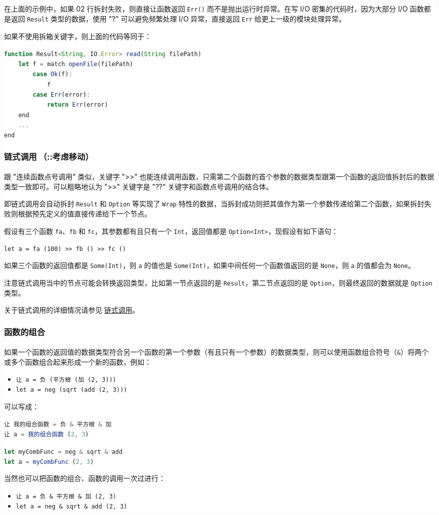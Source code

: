 在上面的示例中，如果 02 行拆封失败，则直接让函数返回 `Err()` 而不是抛出运行时异常。在写 I/O 密集的代码时，因为大部分 I/O 函数都是返回 `Result` 类型的数据，使用 "?" 可以避免频繁处理 I/O 异常，直接返回 `Err` 给更上一级的模块处理异常。

如果不使用拆箱关键字，则上面的代码等同于：

```js
function Result<String, IO.Error> read(String filePath)
    let f = match openFile(filePath)
        case Ok(f):
            f
        case Err(error):
            return Err(error)
    end
    ...
end
```

### 链式调用 （::考虑移动）

跟 "连续函数点号调用" 类似，关键字 ">>" 也能连续调用函数，只需第二个函数的首个参数的数据类型跟第一个函数的返回值拆封后的数据类型一致即可。可以粗略地认为 ">>" 关键字是 "??" 关键字和函数点号调用的结合体。

即链式调用会自动拆封 `Result` 和 `Option` 等实现了 `Wrap` 特性的数据，当拆封成功则把其值作为第一个参数传递给第二个函数，如果拆封失败则根据预先定义的值直接传递给下一个节点。

假设有三个函数 `fa`、`fb` 和 `fc`，其参数都有且只有一个 `Int`，返回值都是 `Option<Int>`，现假设有如下语句：

`let a = fa (100) >> fb () >> fc ()`

如果三个函数的返回值都是 `Some(Int)`，则 `a` 的值也是 `Some(Int)`，如果中间任何一个函数值返回的是 `None`，则 `a` 的值都会为 `None`。

注意链式调用当中的节点可能会转换返回类型，比如第一节点返回的是 `Result`，第二节点返回的是 `Option`，则最终返回的数据就是 `Option` 类型。

关于链式调用的详细情况请参见 [链式调用](chain.md)。

### 函数的组合

如果一个函数的返回值的数据类型符合另一个函数的第一个参数（有且只有一个参数）的数据类型，则可以使用函数组合符号（`&`）将两个或多个函数组合起来形成一个新的函数，例如：

* `让 a = 负 (平方根 (加 (2, 3)))`
* `let a = neg (sqrt (add (2, 3)))`

可以写成：

```js
让 我的组合函数 = 负 & 平方根 & 加
让 a = 我的组合函数 (2, 3)
```

```js
let myCombFunc = neg & sqrt & add
let a = myCombFunc (2, 3)
```

当然也可以把函数的组合、函数的调用一次过进行：

* `让 a = 负 & 平方根 & 加 (2, 3)`
* `let a = neg & sqrt & add (2, 3)`
